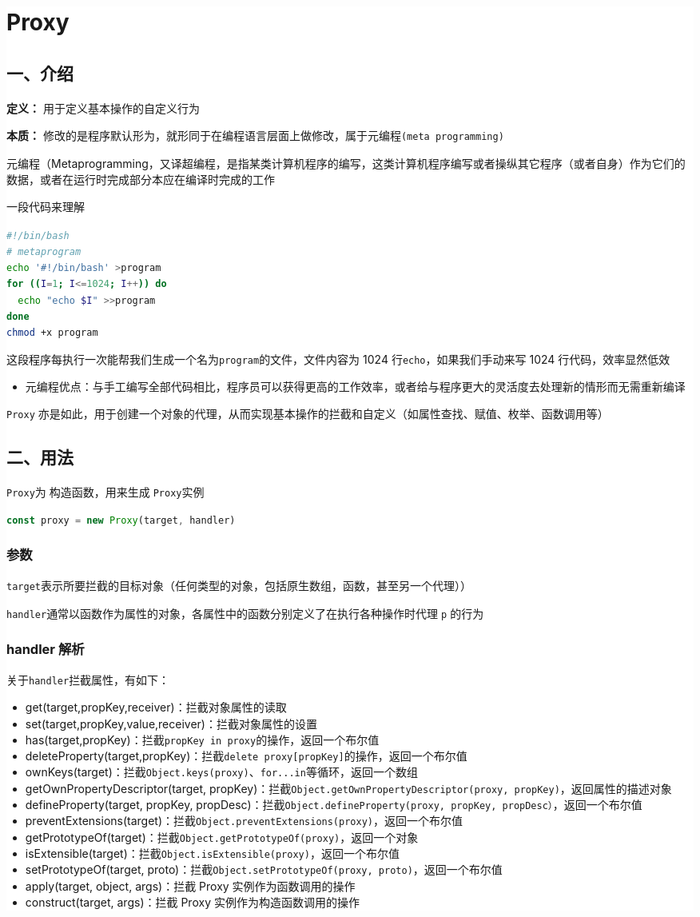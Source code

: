 # Proxy

## 一、介绍

**定义：** 用于定义基本操作的自定义行为

**本质：** 修改的是程序默认形为，就形同于在编程语言层面上做修改，属于元编程`(meta programming)`

元编程（Metaprogramming，又译超编程，是指某类计算机程序的编写，这类计算机程序编写或者操纵其它程序（或者自身）作为它们的数据，或者在运行时完成部分本应在编译时完成的工作

一段代码来理解

```bash
#!/bin/bash
# metaprogram
echo '#!/bin/bash' >program
for ((I=1; I<=1024; I++)) do
  echo "echo $I" >>program
done
chmod +x program
```

这段程序每执行一次能帮我们生成一个名为`program`的文件，文件内容为 1024 行`echo`，如果我们手动来写 1024 行代码，效率显然低效

- 元编程优点：与手工编写全部代码相比，程序员可以获得更高的工作效率，或者给与程序更大的灵活度去处理新的情形而无需重新编译

`Proxy` 亦是如此，用于创建一个对象的代理，从而实现基本操作的拦截和自定义（如属性查找、赋值、枚举、函数调用等）

## 二、用法

`Proxy`为 构造函数，用来生成 `Proxy`实例

```javascript
const proxy = new Proxy(target, handler)
```

### 参数

`target`表示所要拦截的目标对象（任何类型的对象，包括原生数组，函数，甚至另一个代理））

`handler`通常以函数作为属性的对象，各属性中的函数分别定义了在执行各种操作时代理 `p` 的行为

### handler 解析

关于`handler`拦截属性，有如下：

- get(target,propKey,receiver)：拦截对象属性的读取
- set(target,propKey,value,receiver)：拦截对象属性的设置
- has(target,propKey)：拦截`propKey in proxy`的操作，返回一个布尔值
- deleteProperty(target,propKey)：拦截`delete proxy[propKey]`的操作，返回一个布尔值
- ownKeys(target)：拦截`Object.keys(proxy)`、`for...in`等循环，返回一个数组
- getOwnPropertyDescriptor(target, propKey)：拦截`Object.getOwnPropertyDescriptor(proxy, propKey)`，返回属性的描述对象
- defineProperty(target, propKey, propDesc)：拦截`Object.defineProperty(proxy, propKey, propDesc）`，返回一个布尔值
- preventExtensions(target)：拦截`Object.preventExtensions(proxy)`，返回一个布尔值
- getPrototypeOf(target)：拦截`Object.getPrototypeOf(proxy)`，返回一个对象
- isExtensible(target)：拦截`Object.isExtensible(proxy)`，返回一个布尔值
- setPrototypeOf(target, proto)：拦截`Object.setPrototypeOf(proxy, proto)`，返回一个布尔值
- apply(target, object, args)：拦截 Proxy 实例作为函数调用的操作
- construct(target, args)：拦截 Proxy 实例作为构造函数调用的操作
